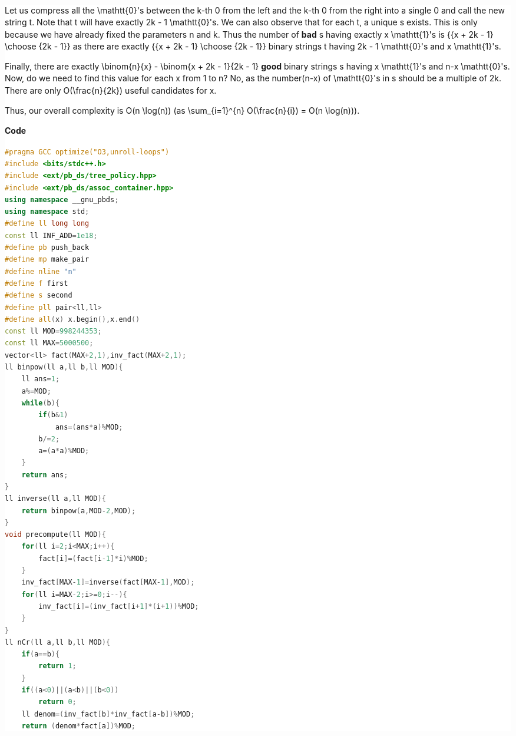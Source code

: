 Let us compress all the \mathtt{0}'s between the k-th 0 from the left and the k-th 0 from the right into a single 0 and call the new string t. Note that t will have exactly 2k - 1 \mathtt{0}'s. We can also observe that for each t, a unique s exists. This is only because we have already fixed the parameters n and k. Thus the number of **bad** s having exactly x \mathtt{1}'s is {{x + 2k - 1} \choose {2k - 1}} as there are exactly {{x + 2k - 1} \choose {2k - 1}} binary strings t having 2k - 1 \mathtt{0}'s and x \mathtt{1}'s.

Finally, there are exactly \binom{n}{x} - \binom{x + 2k - 1}{2k - 1} **good** binary strings s having x \mathtt{1}'s and n-x \mathtt{0}'s. Now, do we need to find this value for each x from 1 to n? No, as the number(n-x) of \mathtt{0}'s in s should be a multiple of 2k. There are only O(\frac{n}{2k}) useful candidates for x.

Thus, our overall complexity is O(n \log(n)) (as \sum_{i=1}^{n} O(\frac{n}{i}) = O(n \log(n))).

 **Code**
```cpp
#pragma GCC optimize("O3,unroll-loops")
#include <bits/stdc++.h>   
#include <ext/pb_ds/tree_policy.hpp>
#include <ext/pb_ds/assoc_container.hpp>
using namespace __gnu_pbds;   
using namespace std;
#define ll long long
const ll INF_ADD=1e18;
#define pb push_back                  
#define mp make_pair          
#define nline "n"                            
#define f first                                            
#define s second                                             
#define pll pair<ll,ll> 
#define all(x) x.begin(),x.end()     
const ll MOD=998244353;
const ll MAX=5000500;
vector<ll> fact(MAX+2,1),inv_fact(MAX+2,1);
ll binpow(ll a,ll b,ll MOD){
    ll ans=1;
    a%=MOD;  
    while(b){
        if(b&1)
            ans=(ans*a)%MOD;
        b/=2;
        a=(a*a)%MOD;
    }
    return ans;
}
ll inverse(ll a,ll MOD){
    return binpow(a,MOD-2,MOD);
} 
void precompute(ll MOD){
    for(ll i=2;i<MAX;i++){
        fact[i]=(fact[i-1]*i)%MOD;
    }
    inv_fact[MAX-1]=inverse(fact[MAX-1],MOD);
    for(ll i=MAX-2;i>=0;i--){
        inv_fact[i]=(inv_fact[i+1]*(i+1))%MOD;
    }
}
ll nCr(ll a,ll b,ll MOD){
    if(a==b){
        return 1;
    }
    if((a<0)||(a<b)||(b<0))
        return 0;   
    ll denom=(inv_fact[b]*inv_fact[a-b])%MOD; 
    return (denom*fact[a])%MOD;    
```